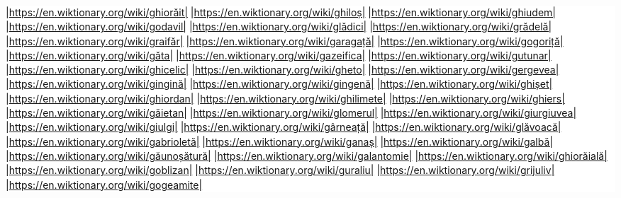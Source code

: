|https://en.wiktionary.org/wiki/ghiorăit|
|https://en.wiktionary.org/wiki/ghiloș|
|https://en.wiktionary.org/wiki/ghiudem|
|https://en.wiktionary.org/wiki/godavil|
|https://en.wiktionary.org/wiki/glădici|
|https://en.wiktionary.org/wiki/grădelă|
|https://en.wiktionary.org/wiki/graifăr|
|https://en.wiktionary.org/wiki/garagață|
|https://en.wiktionary.org/wiki/gogoriță|
|https://en.wiktionary.org/wiki/găta|
|https://en.wiktionary.org/wiki/gazeifica|
|https://en.wiktionary.org/wiki/gutunar|
|https://en.wiktionary.org/wiki/ghicelic|
|https://en.wiktionary.org/wiki/gheto|
|https://en.wiktionary.org/wiki/gergevea|
|https://en.wiktionary.org/wiki/gingină|
|https://en.wiktionary.org/wiki/gingenă|
|https://en.wiktionary.org/wiki/ghișet|
|https://en.wiktionary.org/wiki/ghiordan|
|https://en.wiktionary.org/wiki/ghilimete|
|https://en.wiktionary.org/wiki/ghiers|
|https://en.wiktionary.org/wiki/găietan|
|https://en.wiktionary.org/wiki/glomerul|
|https://en.wiktionary.org/wiki/giurgiuvea|
|https://en.wiktionary.org/wiki/giulgi|
|https://en.wiktionary.org/wiki/gârneață|
|https://en.wiktionary.org/wiki/glăvoacă|
|https://en.wiktionary.org/wiki/gabrioletă|
|https://en.wiktionary.org/wiki/ganaș|
|https://en.wiktionary.org/wiki/galbă|
|https://en.wiktionary.org/wiki/găunoșătură|
|https://en.wiktionary.org/wiki/galantomie|
|https://en.wiktionary.org/wiki/ghiorăială|
|https://en.wiktionary.org/wiki/goblizan|
|https://en.wiktionary.org/wiki/guraliu|
|https://en.wiktionary.org/wiki/grijuliv|
|https://en.wiktionary.org/wiki/gogeamite|